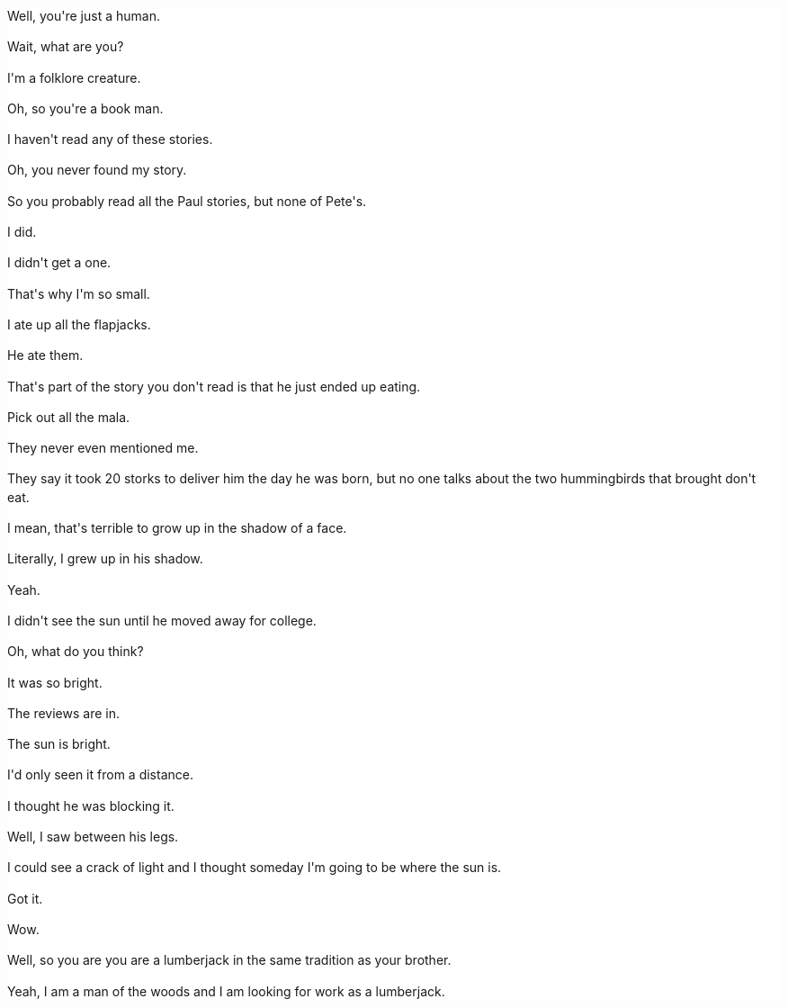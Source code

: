 Well, you're just a human.

Wait, what are you?

I'm a folklore creature.

Oh, so you're a book man.

I haven't read any of these stories.

Oh, you never found my story.

So you probably read all the Paul stories, but none of Pete's.

I did.

I didn't get a one.

That's why I'm so small.

I ate up all the flapjacks.

He ate them.

That's part of the story you don't read is that he just ended up eating.

Pick out all the mala.

They never even mentioned me.

They say it took 20 storks to deliver him the day he was born, but no one talks about the two hummingbirds that brought don't eat.

I mean, that's terrible to grow up in the shadow of a face.

Literally, I grew up in his shadow.

Yeah.

I didn't see the sun until he moved away for college.

Oh, what do you think?

It was so bright.

The reviews are in.

The sun is bright.

I'd only seen it from a distance.

I thought he was blocking it.

Well, I saw between his legs.

I could see a crack of light and I thought someday I'm going to be where the sun is.

Got it.

Wow.

Well, so you are you are a lumberjack in the same tradition as your brother.

Yeah, I am a man of the woods and I am looking for work as a lumberjack.
